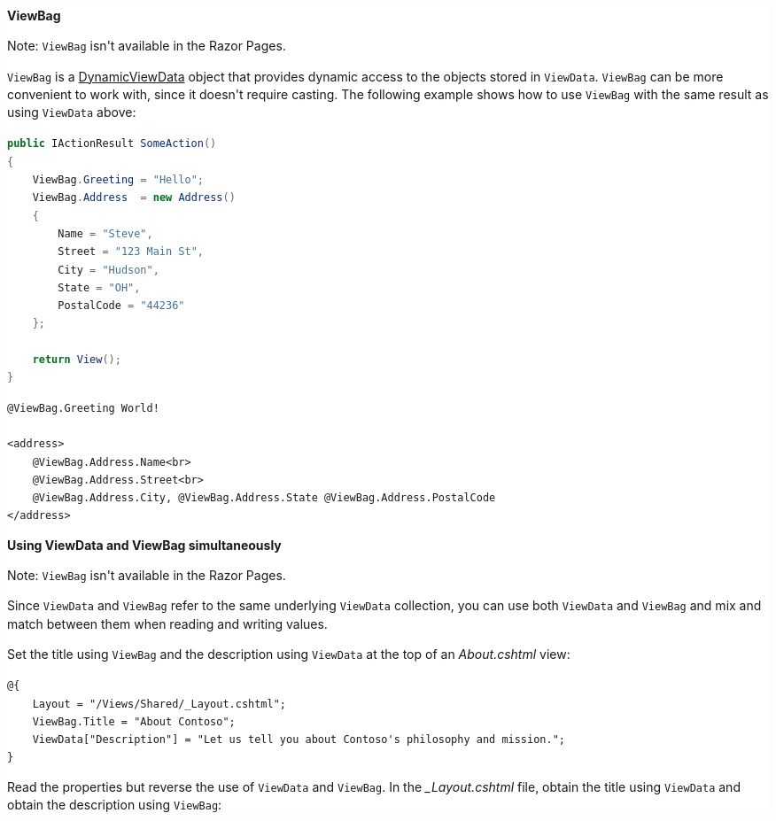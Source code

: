 **ViewBag**

Note: `ViewBag` isn't available in the Razor Pages.

`ViewBag` is a [DynamicViewData](/aspnet/core/api/microsoft.aspnetcore.mvc.viewfeatures.internal.dynamicviewdata) object that provides dynamic access to the objects stored in `ViewData`. `ViewBag` can be more convenient to work with, since it doesn't require casting. The following example shows how to use `ViewBag` with the same result as using `ViewData` above:

```csharp
public IActionResult SomeAction()
{
    ViewBag.Greeting = "Hello";
    ViewBag.Address  = new Address()
    {
        Name = "Steve",
        Street = "123 Main St",
        City = "Hudson",
        State = "OH",
        PostalCode = "44236"
    };

    return View();
}
```

```cshtml
@ViewBag.Greeting World!

<address>
    @ViewBag.Address.Name<br>
    @ViewBag.Address.Street<br>
    @ViewBag.Address.City, @ViewBag.Address.State @ViewBag.Address.PostalCode
</address>
```

**Using ViewData and ViewBag simultaneously**

Note: `ViewBag` isn't available in the Razor Pages.

Since `ViewData` and `ViewBag` refer to the same underlying `ViewData` collection, you can use both `ViewData` and `ViewBag` and mix and match between them when reading and writing values.

Set the title using `ViewBag` and the description using `ViewData` at the top of an *About.cshtml* view:

```cshtml
@{
    Layout = "/Views/Shared/_Layout.cshtml";
    ViewBag.Title = "About Contoso";
    ViewData["Description"] = "Let us tell you about Contoso's philosophy and mission.";
}
```

Read the properties but reverse the use of `ViewData` and `ViewBag`. In the *_Layout.cshtml* file, obtain the title using `ViewData` and obtain the description using `ViewBag`:
